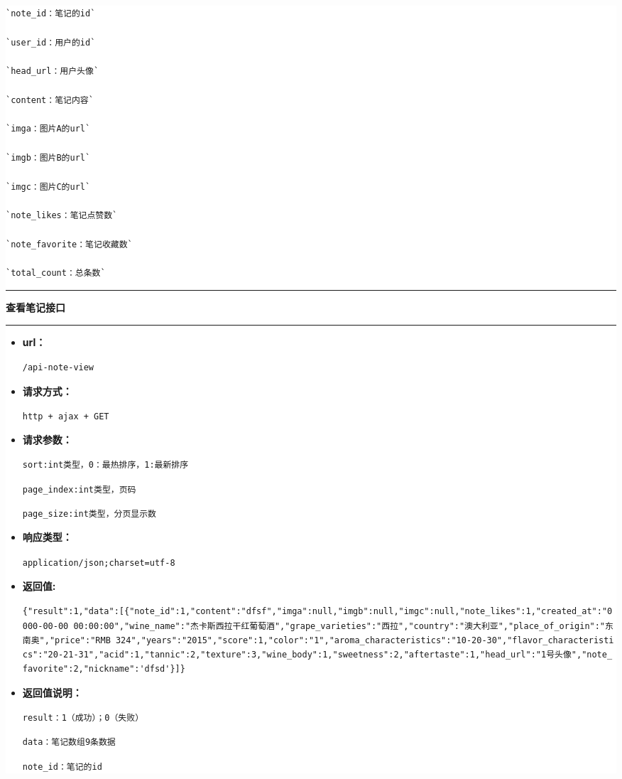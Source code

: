     `note_id：笔记的id`

	`user_id：用户的id`

    `head_url：用户头像`

    `content：笔记内容`

    `imga：图片A的url`

	`imgb：图片B的url`

	`imgc：图片C的url`

    `note_likes：笔记点赞数`

    `note_favorite：笔记收藏数`
	
	`total_count：总条数`

----------

>  
**查看笔记接口**

----------

- **url：**

    `/api-note-view`

- **请求方式：**

    `http + ajax + GET`

- **请求参数：**

    `sort:int类型，0：最热排序，1:最新排序`

	`page_index:int类型，页码`

	`page_size:int类型，分页显示数`

- **响应类型：**

    `application/json;charset=utf-8`

- **返回值:**

    `{"result":1,"data":[{"note_id":1,"content":"dfsf","imga":null,"imgb":null,"imgc":null,"note_likes":1,"created_at":"0000-00-00 00:00:00","wine_name":"杰卡斯西拉干红葡萄酒","grape_varieties":"西拉","country":"澳大利亚","place_of_origin":"东南奥","price":"RMB 324","years":"2015","score":1,"color":"1","aroma_characteristics":"10-20-30","flavor_characteristics":"20-21-31","acid":1,"tannic":2,"texture":3,"wine_body":1,"sweetness":2,"aftertaste":1,"head_url":"1号头像","note_favorite":2,"nickname":'dfsd'}]}`

    
- **返回值说明：**

    `result：1（成功）；0（失败）`

    `data：笔记数组9条数据`

    `note_id：笔记的id`
